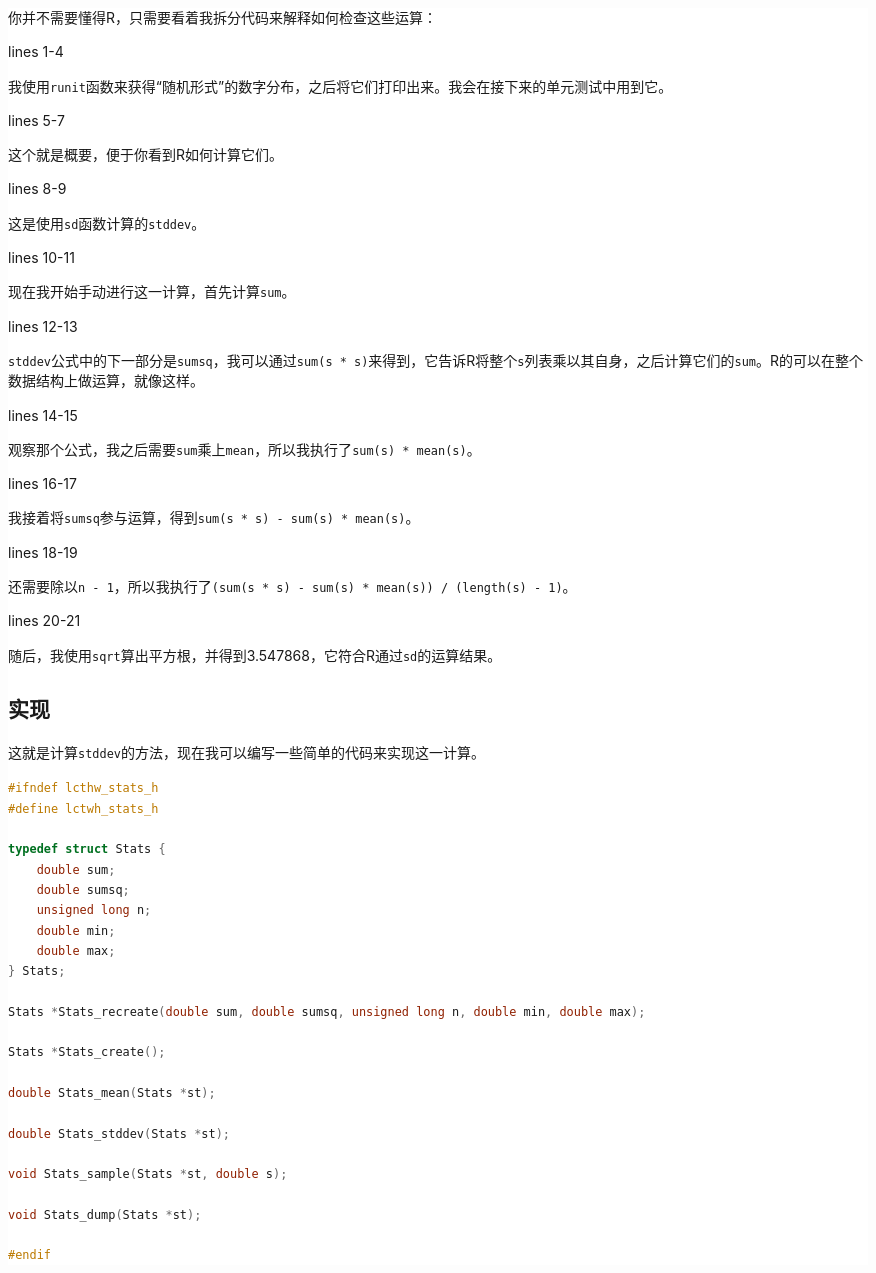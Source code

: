 你并不需要懂得R，只需要看着我拆分代码来解释如何检查这些运算：

lines 1-4

我使用`runit`函数来获得“随机形式”的数字分布，之后将它们打印出来。我会在接下来的单元测试中用到它。

lines 5-7

这个就是概要，便于你看到R如何计算它们。

lines 8-9

这是使用`sd`函数计算的`stddev`。

lines 10-11

现在我开始手动进行这一计算，首先计算`sum`。

lines 12-13

`stddev`公式中的下一部分是`sumsq`，我可以通过`sum(s * s)`来得到，它告诉R将整个`s`列表乘以其自身，之后计算它们的`sum`。R的可以在整个数据结构上做运算，就像这样。

lines 14-15

观察那个公式，我之后需要`sum`乘上`mean`，所以我执行了`sum(s) * mean(s)`。

lines 16-17

我接着将`sumsq`参与运算，得到`sum(s * s) - sum(s) * mean(s)`。

lines 18-19

还需要除以`n - 1`，所以我执行了`(sum(s * s) - sum(s) * mean(s)) / (length(s) - 1)`。

lines 20-21

随后，我使用`sqrt`算出平方根，并得到3.547868，它符合R通过`sd`的运算结果。

## 实现

这就是计算`stddev`的方法，现在我可以编写一些简单的代码来实现这一计算。

```c
#ifndef lcthw_stats_h
#define lctwh_stats_h

typedef struct Stats {
    double sum;
    double sumsq;
    unsigned long n;
    double min;
    double max;
} Stats;

Stats *Stats_recreate(double sum, double sumsq, unsigned long n, double min, double max);

Stats *Stats_create();

double Stats_mean(Stats *st);

double Stats_stddev(Stats *st);

void Stats_sample(Stats *st, double s);

void Stats_dump(Stats *st);

#endif
```
